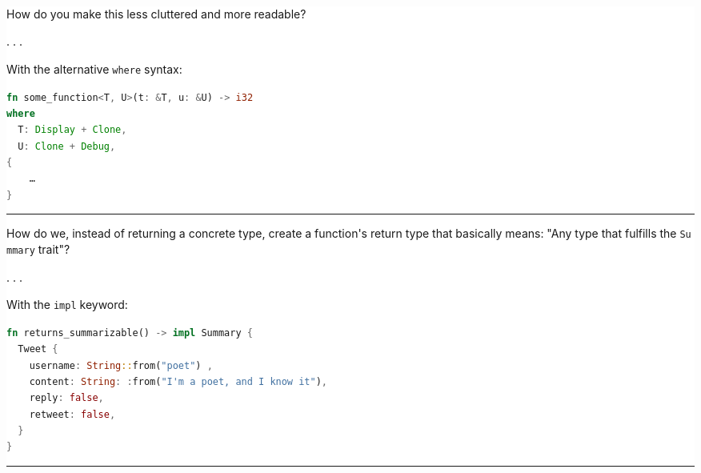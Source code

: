 How do you make this less cluttered and more readable?

. . .

With the alternative `where` syntax:

```rust
fn some_function<T, U>(t: &T, u: &U) -> i32
where
  T: Display + Clone,
  U: Clone + Debug,
{
    …
}
```

---

How do we, instead of returning a concrete type,
create a function's return type that basically means:
"Any type that fulfills the `Summary` trait"?

. . .

With the `impl` keyword:

```rust
fn returns_summarizable() -> impl Summary {
  Tweet {
    username: String::from("poet") ,
    content: String: :from("I'm a poet, and I know it"),
    reply: false,
    retweet: false,
  }
}
```

---


